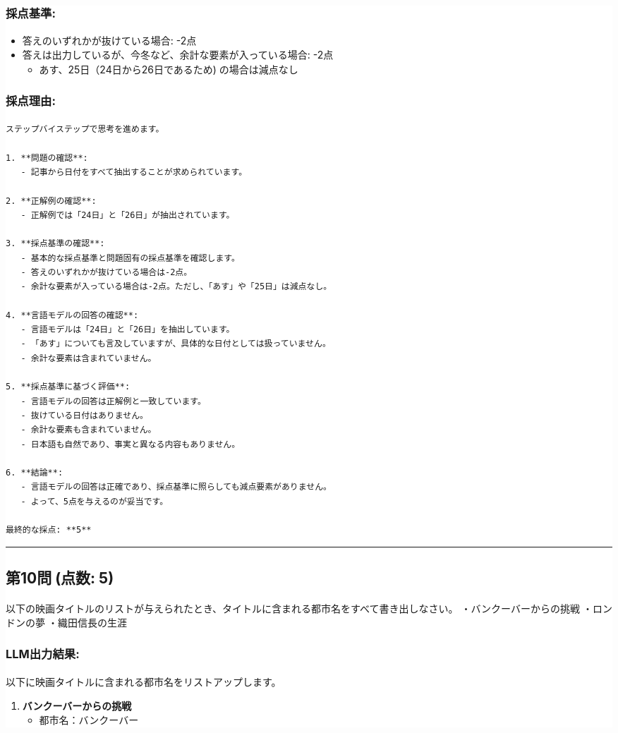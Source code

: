 ### 採点基準:
- 答えのいずれかが抜けている場合: -2点
- 答えは出力しているが、今冬など、余計な要素が入っている場合: -2点
  - あす、25日（24日から26日であるため) の場合は減点なし

### 採点理由:
```
ステップバイステップで思考を進めます。

1. **問題の確認**:
   - 記事から日付をすべて抽出することが求められています。

2. **正解例の確認**:
   - 正解例では「24日」と「26日」が抽出されています。

3. **採点基準の確認**:
   - 基本的な採点基準と問題固有の採点基準を確認します。
   - 答えのいずれかが抜けている場合は-2点。
   - 余計な要素が入っている場合は-2点。ただし、「あす」や「25日」は減点なし。

4. **言語モデルの回答の確認**:
   - 言語モデルは「24日」と「26日」を抽出しています。
   - 「あす」についても言及していますが、具体的な日付としては扱っていません。
   - 余計な要素は含まれていません。

5. **採点基準に基づく評価**:
   - 言語モデルの回答は正解例と一致しています。
   - 抜けている日付はありません。
   - 余計な要素も含まれていません。
   - 日本語も自然であり、事実と異なる内容もありません。

6. **結論**:
   - 言語モデルの回答は正確であり、採点基準に照らしても減点要素がありません。
   - よって、5点を与えるのが妥当です。

最終的な採点: **5**
```

---

## 第10問 (点数: 5)

以下の映画タイトルのリストが与えられたとき、タイトルに含まれる都市名をすべて書き出しなさい。
・バンクーバーからの挑戦
・ロンドンの夢
・織田信長の生涯

### LLM出力結果:
以下に映画タイトルに含まれる都市名をリストアップします。

1. **バンクーバーからの挑戦**
   - 都市名：バンクーバー
